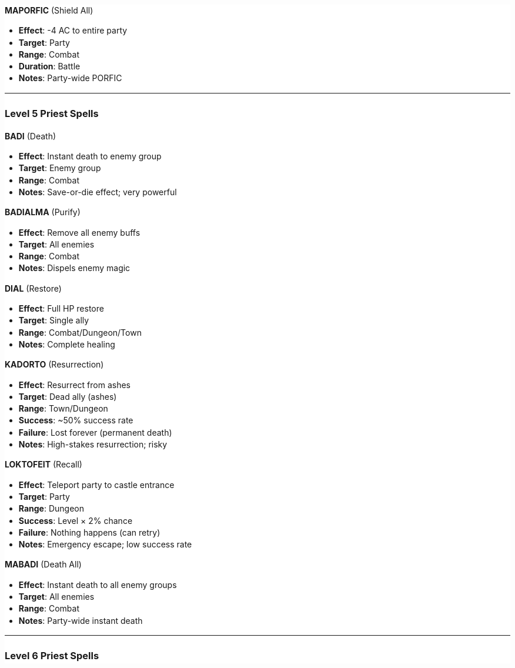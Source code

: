 **MAPORFIC** (Shield All)
- **Effect**: -4 AC to entire party
- **Target**: Party
- **Range**: Combat
- **Duration**: Battle
- **Notes**: Party-wide PORFIC

---

### Level 5 Priest Spells

**BADI** (Death)
- **Effect**: Instant death to enemy group
- **Target**: Enemy group
- **Range**: Combat
- **Notes**: Save-or-die effect; very powerful

**BADIALMA** (Purify)
- **Effect**: Remove all enemy buffs
- **Target**: All enemies
- **Range**: Combat
- **Notes**: Dispels enemy magic

**DIAL** (Restore)
- **Effect**: Full HP restore
- **Target**: Single ally
- **Range**: Combat/Dungeon/Town
- **Notes**: Complete healing

**KADORTO** (Resurrection)
- **Effect**: Resurrect from ashes
- **Target**: Dead ally (ashes)
- **Range**: Town/Dungeon
- **Success**: ~50% success rate
- **Failure**: Lost forever (permanent death)
- **Notes**: High-stakes resurrection; risky

**LOKTOFEIT** (Recall)
- **Effect**: Teleport party to castle entrance
- **Target**: Party
- **Range**: Dungeon
- **Success**: Level × 2% chance
- **Failure**: Nothing happens (can retry)
- **Notes**: Emergency escape; low success rate

**MABADI** (Death All)
- **Effect**: Instant death to all enemy groups
- **Target**: All enemies
- **Range**: Combat
- **Notes**: Party-wide instant death

---

### Level 6 Priest Spells

